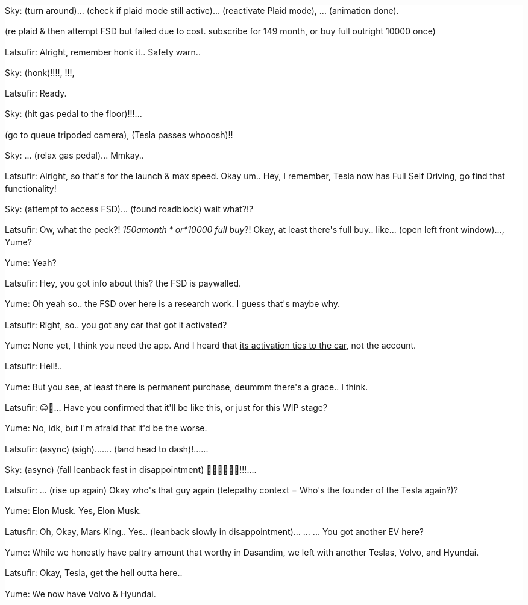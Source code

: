 Sky: (turn around)... (check if plaid mode still active)... (reactivate Plaid mode), ... (animation done). 

(re plaid & then attempt FSD but failed due to cost. subscribe for 149 month, or buy full outright 10000 once)

Latsufir: Alright, remember honk it.. Safety warn..

Sky: (honk)!!!!, !!!,

Latsufir: Ready.

Sky: (hit gas pedal to the floor)!!!...

(go to queue tripoded camera), (Tesla passes whooosh)!!

Sky: ... (relax gas pedal)... Mmkay..

Latsufir: Alright, so that's for the launch & max speed. Okay um.. Hey, I remember, Tesla now has Full Self Driving, go find that functionality!

Sky: (attempt to access FSD)... (found roadblock) wait what?!?

Latsufir: Ow, what the peck?! *$150 a month* or *$10000 full buy*?! Okay, at least there's full buy.. like... (open left front window)..., Yume?

Yume: Yeah?

Latsufir: Hey, you got info about this? the FSD is paywalled.

Yume: Oh yeah so.. the FSD over here is a research work. I guess that's maybe why.

Latsufir: Right, so.. you got any car that got it activated?

Yume: None yet, I think you need the app. And I heard that [its activation ties to the car](https://www.youtube.com/watch?v=u57QHDPBBpQ ), not the account.

Latsufir: Hell!..

Yume: But you see, at least there is permanent purchase, deummm there's a grace.. I think.

Latsufir: 😐🤨... Have you confirmed that it'll be like this, or just for this WIP stage?

Yume: No, idk, but I'm afraid that it'd be the worse.

Latsufir: (async) (sigh)....... (land head to dash)!......

Sky: (async) (fall leanback fast in disappointment) 💢💢💢💢💢💢!!!....

Latsufir: ... (rise up again) Okay who's that guy again (telepathy context = Who's the founder of the Tesla again?)?

Yume: Elon Musk. Yes, Elon Musk.

Latusfir: Oh, Okay, Mars King.. Yes.. (leanback slowly in disappointment)... ... ... You got another EV here?

Yume: While we honestly have paltry amount that worthy in Dasandim, we left with another Teslas, Volvo, and Hyundai.

Latsufir: Okay, Tesla, get the hell outta here..

Yume: We now have Volvo & Hyundai.
